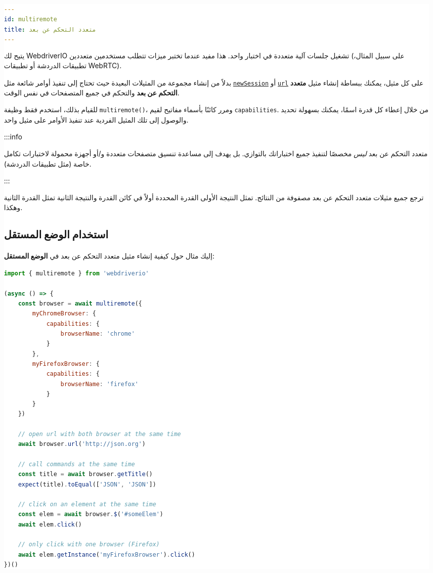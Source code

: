 ```yaml
---
id: multiremote
title: متعدد التحكم عن بعد
---
```


يتيح لك WebdriverIO تشغيل جلسات آلية متعددة في اختبار واحد. هذا مفيد عندما تختبر ميزات تتطلب مستخدمين متعددين (على سبيل المثال، تطبيقات الدردشة أو تطبيقات WebRTC).

بدلاً من إنشاء مجموعة من المثيلات البعيدة حيث تحتاج إلى تنفيذ أوامر شائعة مثل [`newSession`](/docs/api/webdriver#newsession) أو [`url`](/docs/api/browser/url) على كل مثيل، يمكنك ببساطة إنشاء مثيل **متعدد التحكم عن بعد** والتحكم في جميع المتصفحات في نفس الوقت.

للقيام بذلك، استخدم فقط وظيفة `multiremote()`، ومرر كائنًا بأسماء مفاتيح لقيم `capabilities`. من خلال إعطاء كل قدرة اسمًا، يمكنك بسهولة تحديد والوصول إلى تلك المثيل الفردية عند تنفيذ الأوامر على مثيل واحد.

:::info

متعدد التحكم عن بعد _ليس_ مخصصًا لتنفيذ جميع اختباراتك بالتوازي.
بل يهدف إلى مساعدة تنسيق متصفحات متعددة و/أو أجهزة محمولة لاختبارات تكامل خاصة (مثل تطبيقات الدردشة).

:::

ترجع جميع مثيلات متعدد التحكم عن بعد مصفوفة من النتائج. تمثل النتيجة الأولى القدرة المحددة أولاً في كائن القدرة والنتيجة الثانية تمثل القدرة الثانية وهكذا.

## استخدام الوضع المستقل

إليك مثال حول كيفية إنشاء مثيل متعدد التحكم عن بعد في __الوضع المستقل__:

```js
import { multiremote } from 'webdriverio'

(async () => {
    const browser = await multiremote({
        myChromeBrowser: {
            capabilities: {
                browserName: 'chrome'
            }
        },
        myFirefoxBrowser: {
            capabilities: {
                browserName: 'firefox'
            }
        }
    })

    // open url with both browser at the same time
    await browser.url('http://json.org')

    // call commands at the same time
    const title = await browser.getTitle()
    expect(title).toEqual(['JSON', 'JSON'])

    // click on an element at the same time
    const elem = await browser.$('#someElem')
    await elem.click()

    // only click with one browser (Firefox)
    await elem.getInstance('myFirefoxBrowser').click()
})()
```
